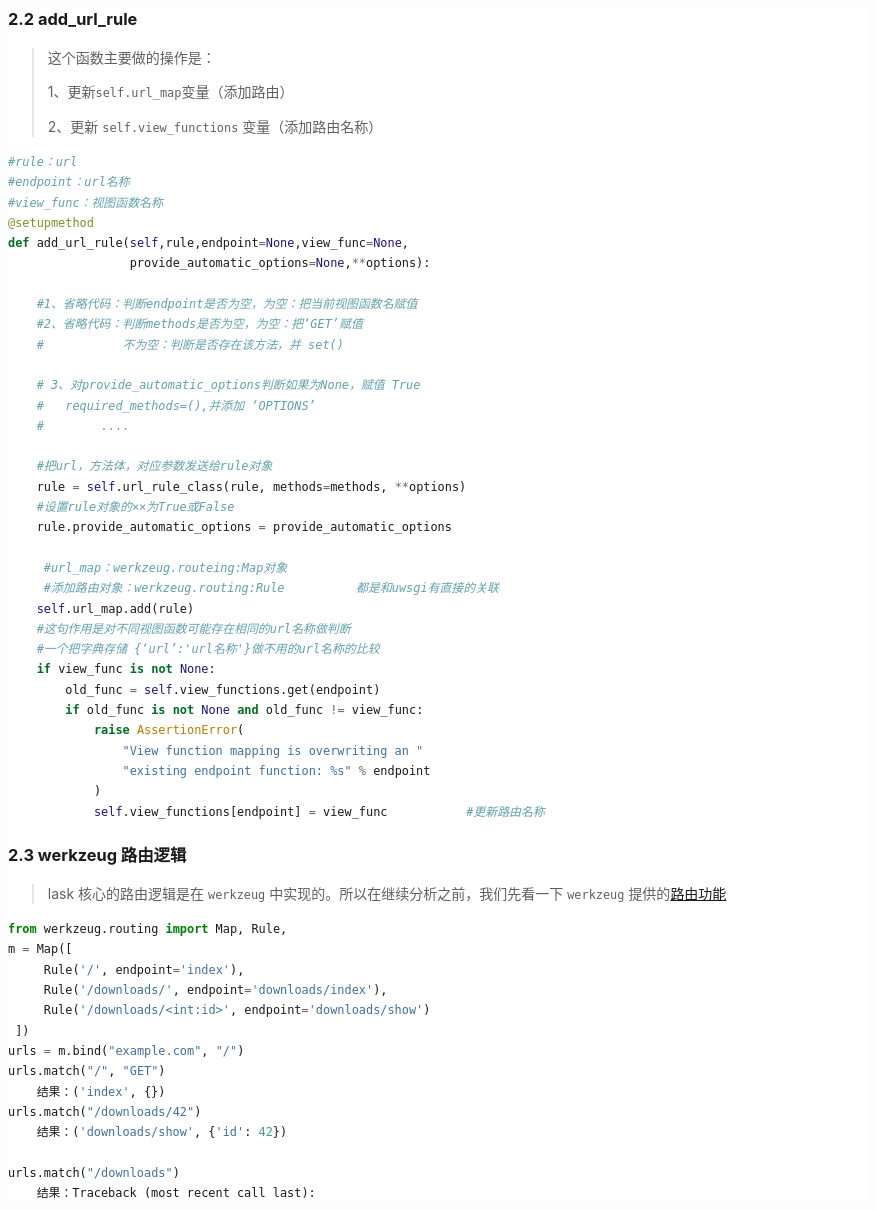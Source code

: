 ### 2.2 add_url_rule

> 这个函数主要做的操作是：
>
> 1、更新`self.url_map`变量（添加路由）
>
> 2、更新 `self.view_functions` 变量（添加路由名称）

```python
#rule：url
#endpoint：url名称
#view_func：视图函数名称
@setupmethod
def add_url_rule(self,rule,endpoint=None,view_func=None,
                 provide_automatic_options=None,**options):

    #1、省略代码：判断endpoint是否为空，为空：把当前视图函数名赋值
    #2、省略代码：判断methods是否为空，为空：把‘GET’赋值
    #			不为空：判断是否存在该方法，并 set()
    
    # 3、对provide_automatic_options判断如果为None，赋值 True
    #	required_methods=(),并添加 ‘OPTIONS’
	#		 ....
	
    #把url，方法体，对应参数发送给rule对象
    rule = self.url_rule_class(rule, methods=methods, **options)
    #设置rule对象的××为True或False
    rule.provide_automatic_options = provide_automatic_options

     #url_map：werkzeug.routeing:Map对象
     #添加路由对象：werkzeug.routing:Rule			都是和uwsgi有直接的关联
    self.url_map.add(rule)         
    #这句作用是对不同视图函数可能存在相同的url名称做判断
    #一个把字典存储 {‘url’:'url名称'}做不用的url名称的比较
    if view_func is not None:
        old_func = self.view_functions.get(endpoint)
        if old_func is not None and old_func != view_func:
            raise AssertionError(
                "View function mapping is overwriting an "
                "existing endpoint function: %s" % endpoint
            )
            self.view_functions[endpoint] = view_func           #更新路由名称
```



###  2.3 werkzeug 路由逻辑

> lask 核心的路由逻辑是在 `werkzeug` 中实现的。所以在继续分析之前，我们先看一下 `werkzeug` 提供的[路由功能](http://werkzeug.pocoo.org/docs/0.11/routing/)

```python
from werkzeug.routing import Map, Rule,
m = Map([
     Rule('/', endpoint='index'),
     Rule('/downloads/', endpoint='downloads/index'),
     Rule('/downloads/<int:id>', endpoint='downloads/show')
 ])
urls = m.bind("example.com", "/")
urls.match("/", "GET")
	结果：('index', {})
urls.match("/downloads/42")
	结果：('downloads/show', {'id': 42})

urls.match("/downloads")
    结果：Traceback (most recent call last):
```